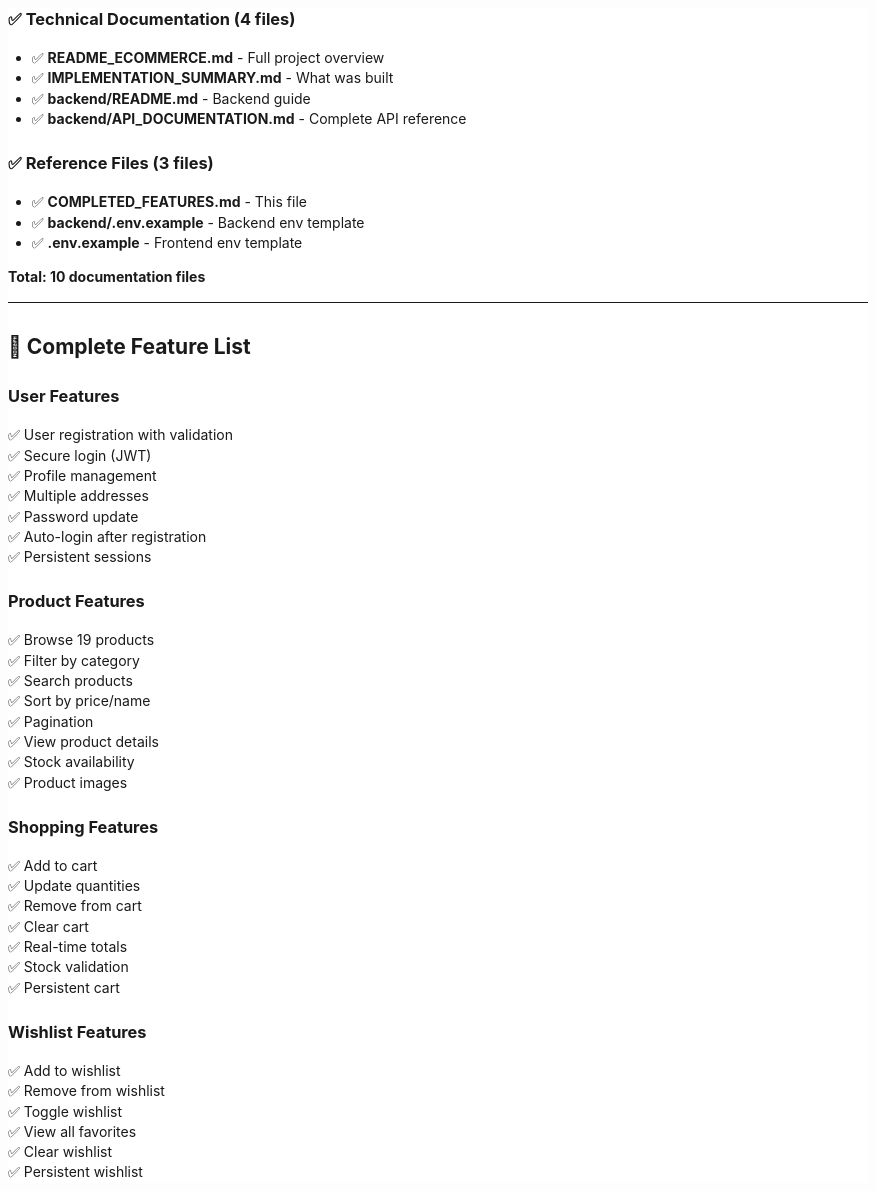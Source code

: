 ### ✅ Technical Documentation (4 files)
- ✅ **README_ECOMMERCE.md** - Full project overview
- ✅ **IMPLEMENTATION_SUMMARY.md** - What was built
- ✅ **backend/README.md** - Backend guide
- ✅ **backend/API_DOCUMENTATION.md** - Complete API reference

### ✅ Reference Files (3 files)
- ✅ **COMPLETED_FEATURES.md** - This file
- ✅ **backend/.env.example** - Backend env template
- ✅ **.env.example** - Frontend env template

**Total: 10 documentation files**

---

## 🎯 Complete Feature List

### User Features
✅ User registration with validation  
✅ Secure login (JWT)  
✅ Profile management  
✅ Multiple addresses  
✅ Password update  
✅ Auto-login after registration  
✅ Persistent sessions  

### Product Features
✅ Browse 19 products  
✅ Filter by category  
✅ Search products  
✅ Sort by price/name  
✅ Pagination  
✅ View product details  
✅ Stock availability  
✅ Product images  

### Shopping Features
✅ Add to cart  
✅ Update quantities  
✅ Remove from cart  
✅ Clear cart  
✅ Real-time totals  
✅ Stock validation  
✅ Persistent cart  

### Wishlist Features
✅ Add to wishlist  
✅ Remove from wishlist  
✅ Toggle wishlist  
✅ View all favorites  
✅ Clear wishlist  
✅ Persistent wishlist  
